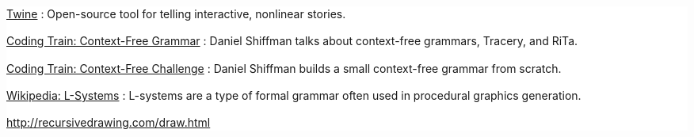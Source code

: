 [Twine](http://twinery.org/)
: Open-source tool for telling interactive, nonlinear stories.

[Coding Train: Context-Free Grammar](https://www.youtube.com/watch?v=Rhqk9HYiB7Q)
: Daniel Shiffman talks about context-free grammars, Tracery, and RiTa.

[Coding Train: Context-Free Challenge](https://www.youtube.com/watch?v=8Z9FRiW2Jlc)
: Daniel Shiffman builds a small context-free grammar from scratch.

[Wikipedia: L-Systems](https://en.wikipedia.org/wiki/L-system)
: L-systems are a type of formal grammar often used in procedural graphics generation.



http://recursivedrawing.com/draw.html